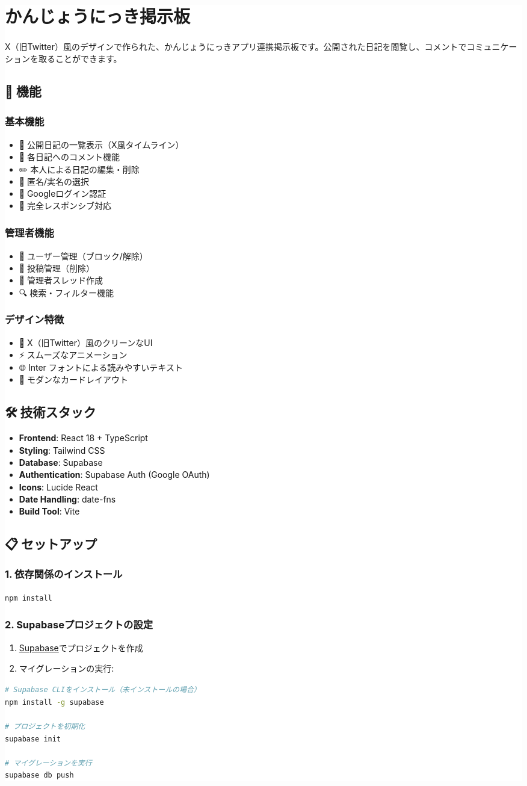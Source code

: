 # かんじょうにっき掲示板

X（旧Twitter）風のデザインで作られた、かんじょうにっきアプリ連携掲示板です。公開された日記を閲覧し、コメントでコミュニケーションを取ることができます。

## 🚀 機能

### 基本機能
- 📖 公開日記の一覧表示（X風タイムライン）
- 💬 各日記へのコメント機能
- ✏️ 本人による日記の編集・削除
- 👤 匿名/実名の選択
- 🔐 Googleログイン認証
- 📱 完全レスポンシブ対応

### 管理者機能
- 👥 ユーザー管理（ブロック/解除）
- 📝 投稿管理（削除）
- 📢 管理者スレッド作成
- 🔍 検索・フィルター機能

### デザイン特徴
- 🎨 X（旧Twitter）風のクリーンなUI
- ⚡ スムーズなアニメーション
- 🌐 Inter フォントによる読みやすいテキスト
- 📐 モダンなカードレイアウト

## 🛠️ 技術スタック

- **Frontend**: React 18 + TypeScript
- **Styling**: Tailwind CSS
- **Database**: Supabase
- **Authentication**: Supabase Auth (Google OAuth)
- **Icons**: Lucide React
- **Date Handling**: date-fns
- **Build Tool**: Vite

## 📋 セットアップ

### 1. 依存関係のインストール

```bash
npm install
```

### 2. Supabaseプロジェクトの設定

1. [Supabase](https://supabase.com)でプロジェクトを作成

2. マイグレーションの実行:
```bash
# Supabase CLIをインストール（未インストールの場合）
npm install -g supabase

# プロジェクトを初期化
supabase init

# マイグレーションを実行
supabase db push
```
